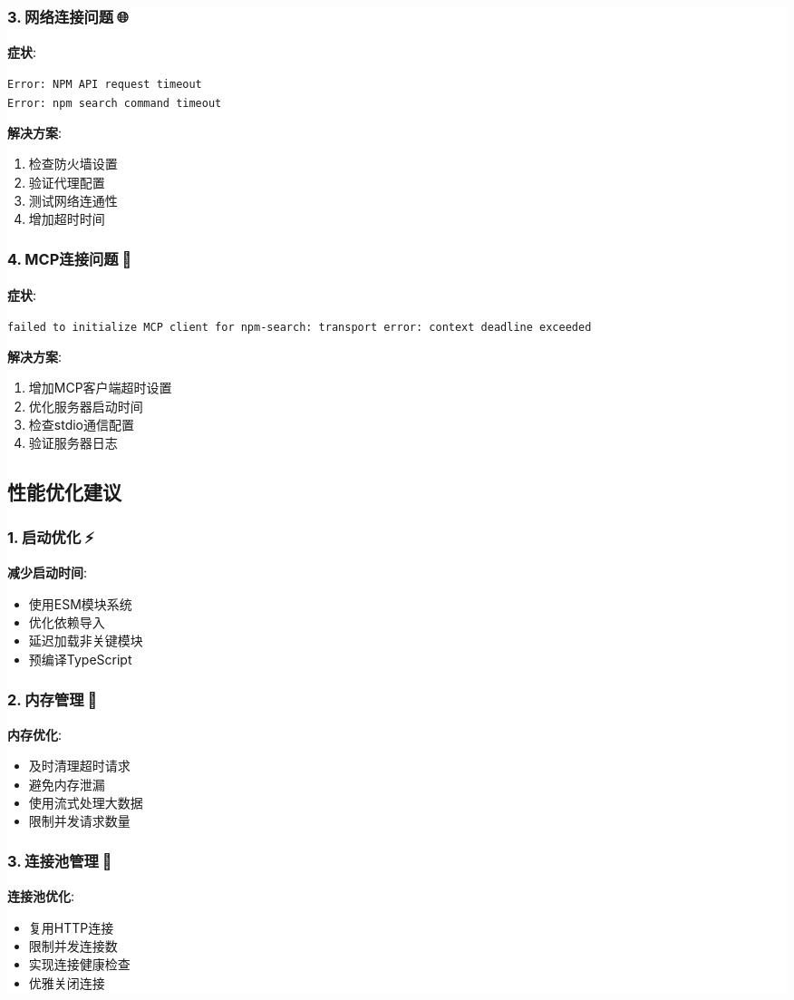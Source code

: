 ### 3. 网络连接问题 🌐

**症状**:
```
Error: NPM API request timeout
Error: npm search command timeout
```

**解决方案**:
1. 检查防火墙设置
2. 验证代理配置
3. 测试网络连通性
4. 增加超时时间

### 4. MCP连接问题 🔗

**症状**:
```
failed to initialize MCP client for npm-search: transport error: context deadline exceeded
```

**解决方案**:
1. 增加MCP客户端超时设置
2. 优化服务器启动时间
3. 检查stdio通信配置
4. 验证服务器日志

## 性能优化建议

### 1. 启动优化 ⚡

**减少启动时间**:
- 使用ESM模块系统
- 优化依赖导入
- 延迟加载非关键模块
- 预编译TypeScript

### 2. 内存管理 💾

**内存优化**:
- 及时清理超时请求
- 避免内存泄漏
- 使用流式处理大数据
- 限制并发请求数量

### 3. 连接池管理 🔄

**连接池优化**:
- 复用HTTP连接
- 限制并发连接数
- 实现连接健康检查
- 优雅关闭连接
